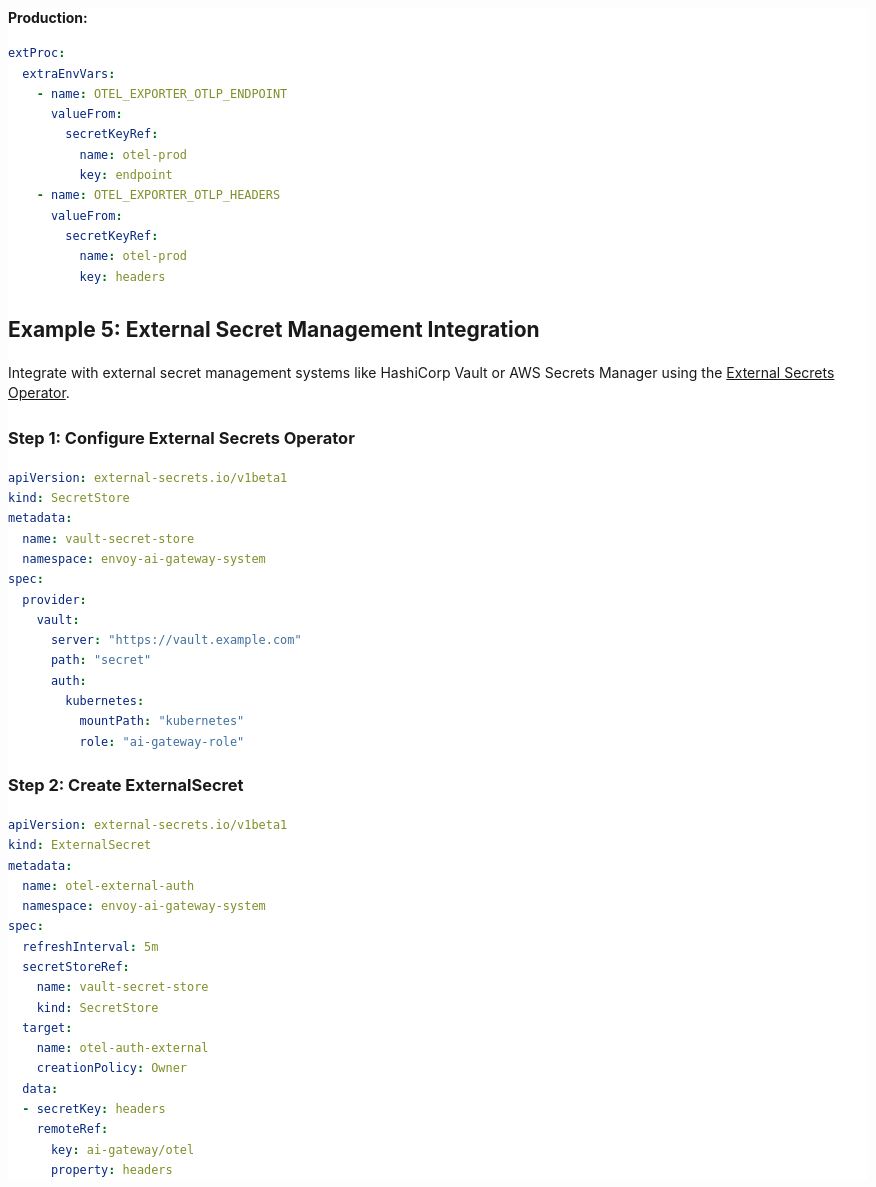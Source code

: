 **Production:**
```yaml
extProc:
  extraEnvVars:
    - name: OTEL_EXPORTER_OTLP_ENDPOINT
      valueFrom:
        secretKeyRef:
          name: otel-prod
          key: endpoint
    - name: OTEL_EXPORTER_OTLP_HEADERS
      valueFrom:
        secretKeyRef:
          name: otel-prod
          key: headers
```

## Example 5: External Secret Management Integration

Integrate with external secret management systems like HashiCorp Vault or AWS Secrets Manager using the [External Secrets Operator](https://external-secrets.io/).

### Step 1: Configure External Secrets Operator

```yaml
apiVersion: external-secrets.io/v1beta1
kind: SecretStore
metadata:
  name: vault-secret-store
  namespace: envoy-ai-gateway-system
spec:
  provider:
    vault:
      server: "https://vault.example.com"
      path: "secret"
      auth:
        kubernetes:
          mountPath: "kubernetes"
          role: "ai-gateway-role"
```

### Step 2: Create ExternalSecret

```yaml
apiVersion: external-secrets.io/v1beta1
kind: ExternalSecret
metadata:
  name: otel-external-auth
  namespace: envoy-ai-gateway-system
spec:
  refreshInterval: 5m
  secretStoreRef:
    name: vault-secret-store
    kind: SecretStore
  target:
    name: otel-auth-external
    creationPolicy: Owner
  data:
  - secretKey: headers
    remoteRef:
      key: ai-gateway/otel
      property: headers
```
